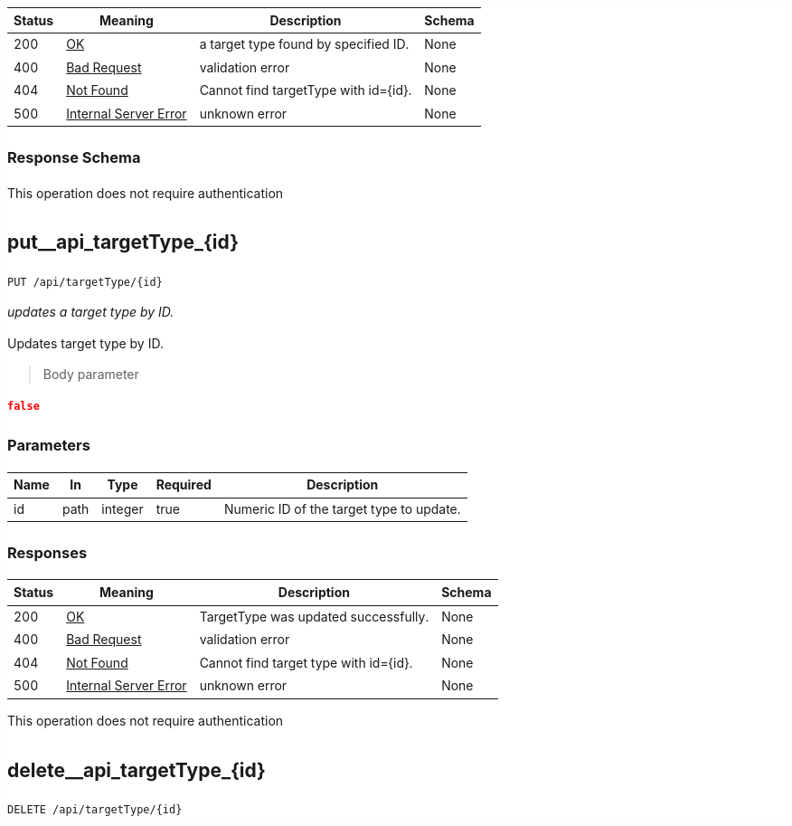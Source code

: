 |Status|Meaning|Description|Schema|
|---|---|---|---|
|200|[OK](https://tools.ietf.org/html/rfc7231#section-6.3.1)|a target type found by specified ID.|None|
|400|[Bad Request](https://tools.ietf.org/html/rfc7231#section-6.5.1)|validation error|None|
|404|[Not Found](https://tools.ietf.org/html/rfc7231#section-6.5.4)|Cannot find targetType with id={id}.|None|
|500|[Internal Server Error](https://tools.ietf.org/html/rfc7231#section-6.6.1)|unknown error|None|

<h3 id="get__api_targettype_{id}-responseschema">Response Schema</h3>

<aside class="success">
This operation does not require authentication
</aside>

## put__api_targetType_{id}

`PUT /api/targetType/{id}`

*updates a target type by ID.*

Updates target type by ID.

> Body parameter

```json
false
```

<h3 id="put__api_targettype_{id}-parameters">Parameters</h3>

|Name|In|Type|Required|Description|
|---|---|---|---|---|
|id|path|integer|true|Numeric ID of the target type to update.|

<h3 id="put__api_targettype_{id}-responses">Responses</h3>

|Status|Meaning|Description|Schema|
|---|---|---|---|
|200|[OK](https://tools.ietf.org/html/rfc7231#section-6.3.1)|TargetType was updated successfully.|None|
|400|[Bad Request](https://tools.ietf.org/html/rfc7231#section-6.5.1)|validation error|None|
|404|[Not Found](https://tools.ietf.org/html/rfc7231#section-6.5.4)|Cannot find target type with id={id}.|None|
|500|[Internal Server Error](https://tools.ietf.org/html/rfc7231#section-6.6.1)|unknown error|None|

<aside class="success">
This operation does not require authentication
</aside>

## delete__api_targetType_{id}

`DELETE /api/targetType/{id}`
